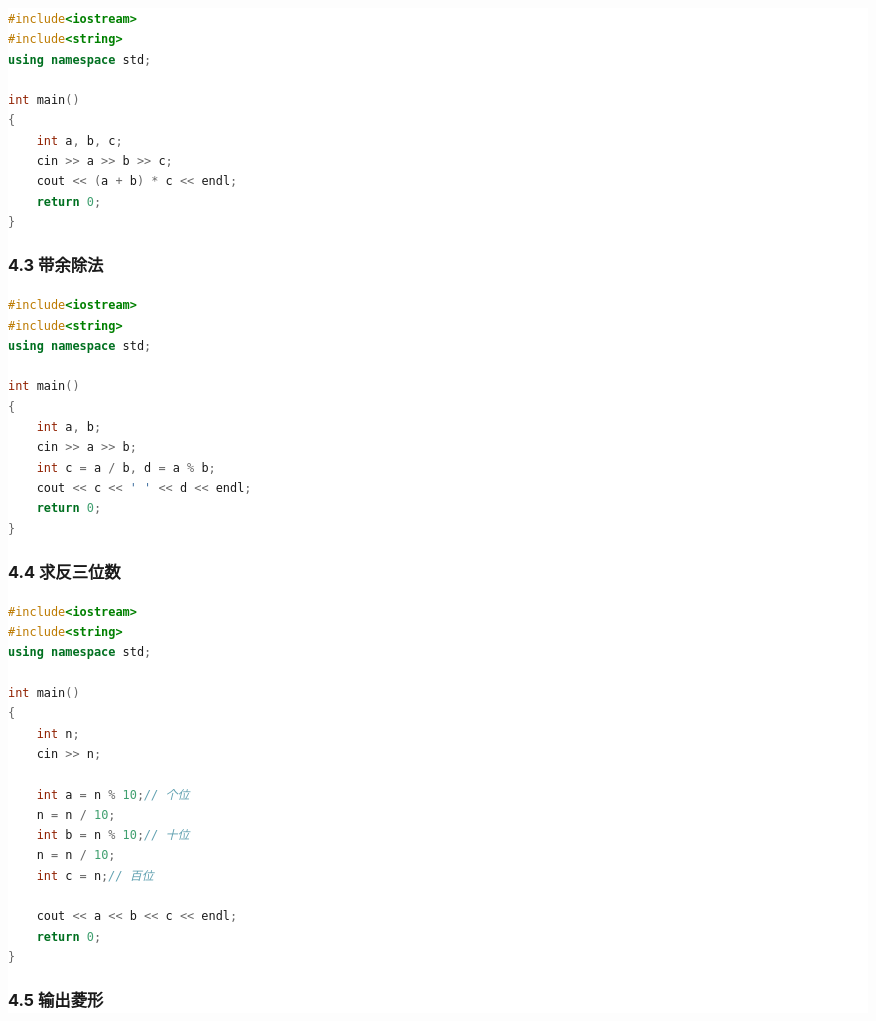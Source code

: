 ```cpp
#include<iostream>
#include<string>
using namespace std;

int main()
{
	int a, b, c;
	cin >> a >> b >> c;
	cout << (a + b) * c << endl;
	return 0;
}
```
### 4.3 带余除法

```cpp
#include<iostream>
#include<string>
using namespace std;

int main()
{
	int a, b;
	cin >> a >> b;
	int c = a / b, d = a % b;
	cout << c << ' ' << d << endl;
	return 0;
}
```
### 4.4 求反三位数

```cpp
#include<iostream>
#include<string>
using namespace std;

int main()
{
	int n;
	cin >> n;
	
	int a = n % 10;// 个位
	n = n / 10;
	int b = n % 10;// 十位
	n = n / 10;
	int c = n;// 百位

	cout << a << b << c << endl;
	return 0;
}
```
### 4.5 输出菱形
